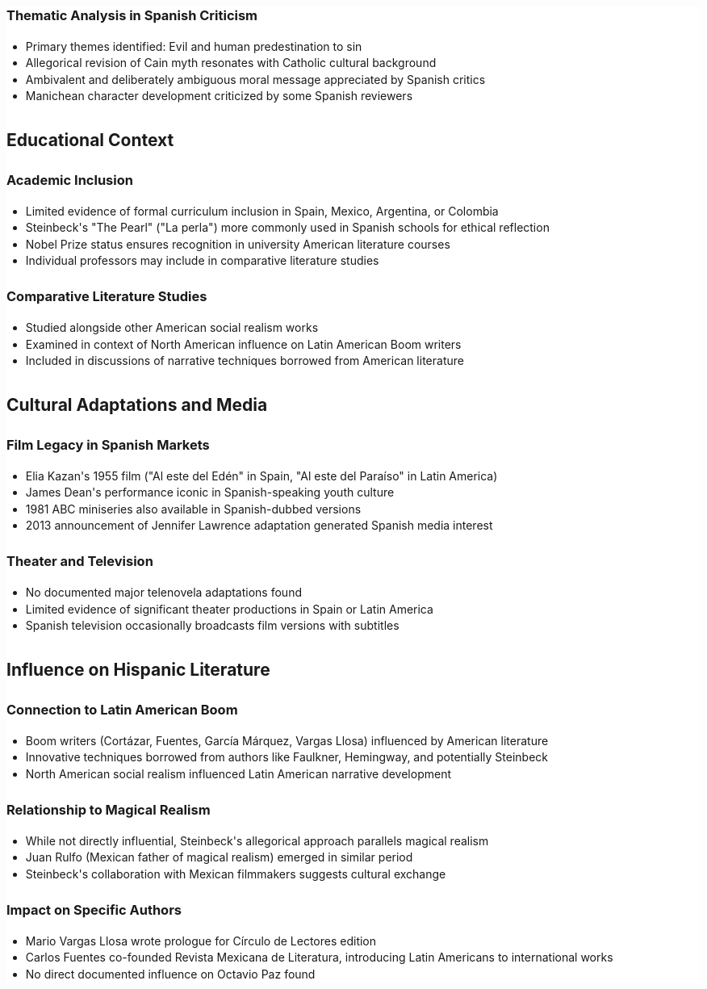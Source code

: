 ### Thematic Analysis in Spanish Criticism
- Primary themes identified: Evil and human predestination to sin
- Allegorical revision of Cain myth resonates with Catholic cultural background
- Ambivalent and deliberately ambiguous moral message appreciated by Spanish critics
- Manichean character development criticized by some Spanish reviewers

## Educational Context

### Academic Inclusion
- Limited evidence of formal curriculum inclusion in Spain, Mexico, Argentina, or Colombia
- Steinbeck's "The Pearl" ("La perla") more commonly used in Spanish schools for ethical reflection
- Nobel Prize status ensures recognition in university American literature courses
- Individual professors may include in comparative literature studies

### Comparative Literature Studies
- Studied alongside other American social realism works
- Examined in context of North American influence on Latin American Boom writers
- Included in discussions of narrative techniques borrowed from American literature

## Cultural Adaptations and Media

### Film Legacy in Spanish Markets
- Elia Kazan's 1955 film ("Al este del Edén" in Spain, "Al este del Paraíso" in Latin America)
- James Dean's performance iconic in Spanish-speaking youth culture
- 1981 ABC miniseries also available in Spanish-dubbed versions
- 2013 announcement of Jennifer Lawrence adaptation generated Spanish media interest

### Theater and Television
- No documented major telenovela adaptations found
- Limited evidence of significant theater productions in Spain or Latin America
- Spanish television occasionally broadcasts film versions with subtitles

## Influence on Hispanic Literature

### Connection to Latin American Boom
- Boom writers (Cortázar, Fuentes, García Márquez, Vargas Llosa) influenced by American literature
- Innovative techniques borrowed from authors like Faulkner, Hemingway, and potentially Steinbeck
- North American social realism influenced Latin American narrative development

### Relationship to Magical Realism
- While not directly influential, Steinbeck's allegorical approach parallels magical realism
- Juan Rulfo (Mexican father of magical realism) emerged in similar period
- Steinbeck's collaboration with Mexican filmmakers suggests cultural exchange

### Impact on Specific Authors
- Mario Vargas Llosa wrote prologue for Círculo de Lectores edition
- Carlos Fuentes co-founded Revista Mexicana de Literatura, introducing Latin Americans to international works
- No direct documented influence on Octavio Paz found
